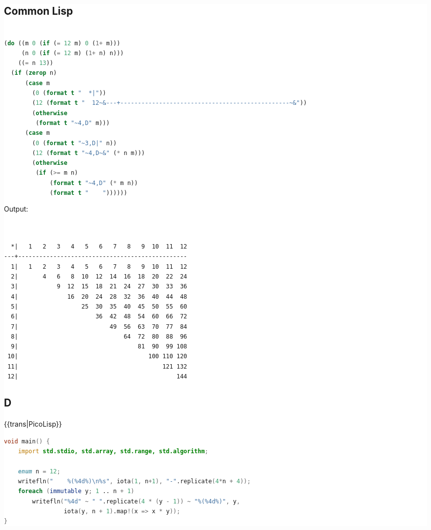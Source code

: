 

## Common Lisp


```lisp

(do ((m 0 (if (= 12 m) 0 (1+ m)))
     (n 0 (if (= 12 m) (1+ n) n)))
    ((= n 13))
  (if (zerop n)
      (case m
        (0 (format t "  *|"))
        (12 (format t "  12~&---+------------------------------------------------~&"))
        (otherwise
         (format t "~4,D" m)))
      (case m
        (0 (format t "~3,D|" n))
        (12 (format t "~4,D~&" (* n m)))
        (otherwise
         (if (>= m n)
             (format t "~4,D" (* m n))
             (format t "    "))))))

```

Output:

```txt


  *|   1   2   3   4   5   6   7   8   9  10  11  12
---+------------------------------------------------
  1|   1   2   3   4   5   6   7   8   9  10  11  12
  2|       4   6   8  10  12  14  16  18  20  22  24
  3|           9  12  15  18  21  24  27  30  33  36
  4|              16  20  24  28  32  36  40  44  48
  5|                  25  30  35  40  45  50  55  60
  6|                      36  42  48  54  60  66  72
  7|                          49  56  63  70  77  84
  8|                              64  72  80  88  96
  9|                                  81  90  99 108
 10|                                     100 110 120
 11|                                         121 132
 12|                                             144

```



## D

{{trans|PicoLisp}}

```d
void main() {
    import std.stdio, std.array, std.range, std.algorithm;

    enum n = 12;
    writefln("    %(%4d%)\n%s", iota(1, n+1), "-".replicate(4*n + 4));
    foreach (immutable y; 1 .. n + 1)
        writefln("%4d" ~ " ".replicate(4 * (y - 1)) ~ "%(%4d%)", y,
                 iota(y, n + 1).map!(x => x * y));
}
```
